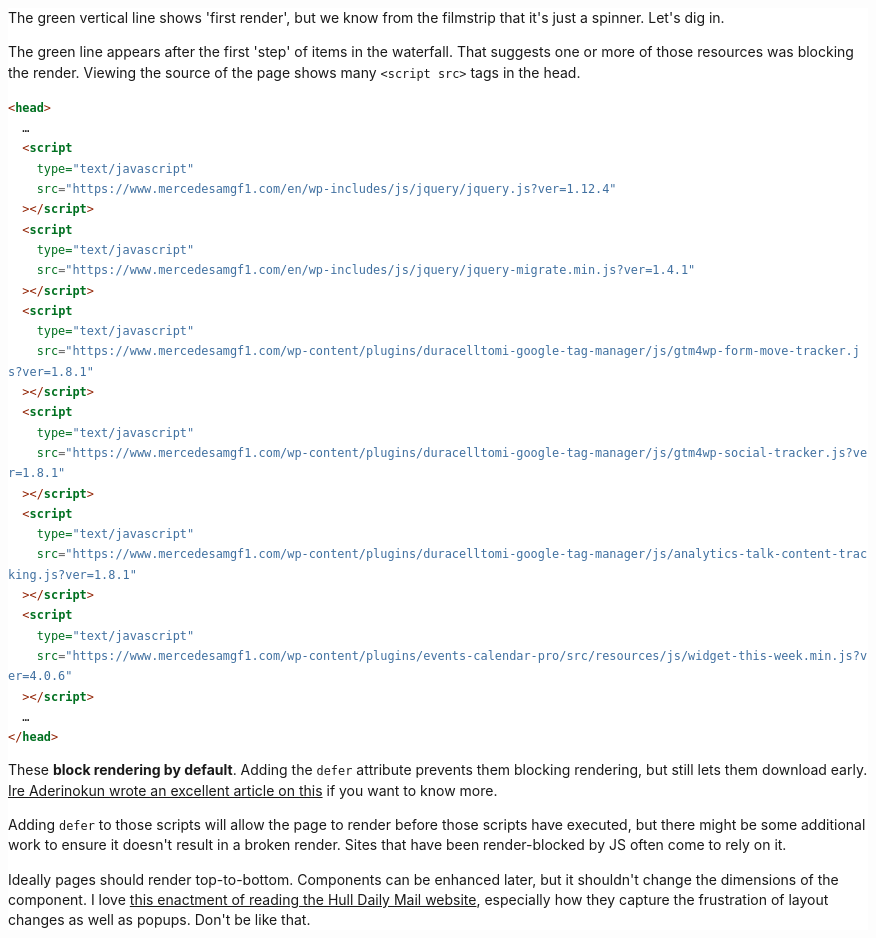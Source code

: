 The green vertical line shows 'first render', but we know from the filmstrip that it's just a spinner. Let's dig in.

The green line appears after the first 'step' of items in the waterfall. That suggests one or more of those resources was blocking the render. Viewing the source of the page shows many `<script src>` tags in the head.

```html
<head>
  …
  <script
    type="text/javascript"
    src="https://www.mercedesamgf1.com/en/wp-includes/js/jquery/jquery.js?ver=1.12.4"
  ></script>
  <script
    type="text/javascript"
    src="https://www.mercedesamgf1.com/en/wp-includes/js/jquery/jquery-migrate.min.js?ver=1.4.1"
  ></script>
  <script
    type="text/javascript"
    src="https://www.mercedesamgf1.com/wp-content/plugins/duracelltomi-google-tag-manager/js/gtm4wp-form-move-tracker.js?ver=1.8.1"
  ></script>
  <script
    type="text/javascript"
    src="https://www.mercedesamgf1.com/wp-content/plugins/duracelltomi-google-tag-manager/js/gtm4wp-social-tracker.js?ver=1.8.1"
  ></script>
  <script
    type="text/javascript"
    src="https://www.mercedesamgf1.com/wp-content/plugins/duracelltomi-google-tag-manager/js/analytics-talk-content-tracking.js?ver=1.8.1"
  ></script>
  <script
    type="text/javascript"
    src="https://www.mercedesamgf1.com/wp-content/plugins/events-calendar-pro/src/resources/js/widget-this-week.min.js?ver=4.0.6"
  ></script>
  …
</head>
```

These **block rendering by default**. Adding the `defer` attribute prevents them blocking rendering, but still lets them download early. [Ire Aderinokun wrote an excellent article on this](https://bitsofco.de/async-vs-defer/) if you want to know more.

Adding `defer` to those scripts will allow the page to render before those scripts have executed, but there might be some additional work to ensure it doesn't result in a broken render. Sites that have been render-blocked by JS often come to rely on it.

Ideally pages should render top-to-bottom. Components can be enhanced later, but it shouldn't change the dimensions of the component. I love [this enactment of reading the Hull Daily Mail website](https://www.youtube.com/watch?v=uPnEZd6wCtk), especially how they capture the frustration of layout changes as well as popups. Don't be like that.
